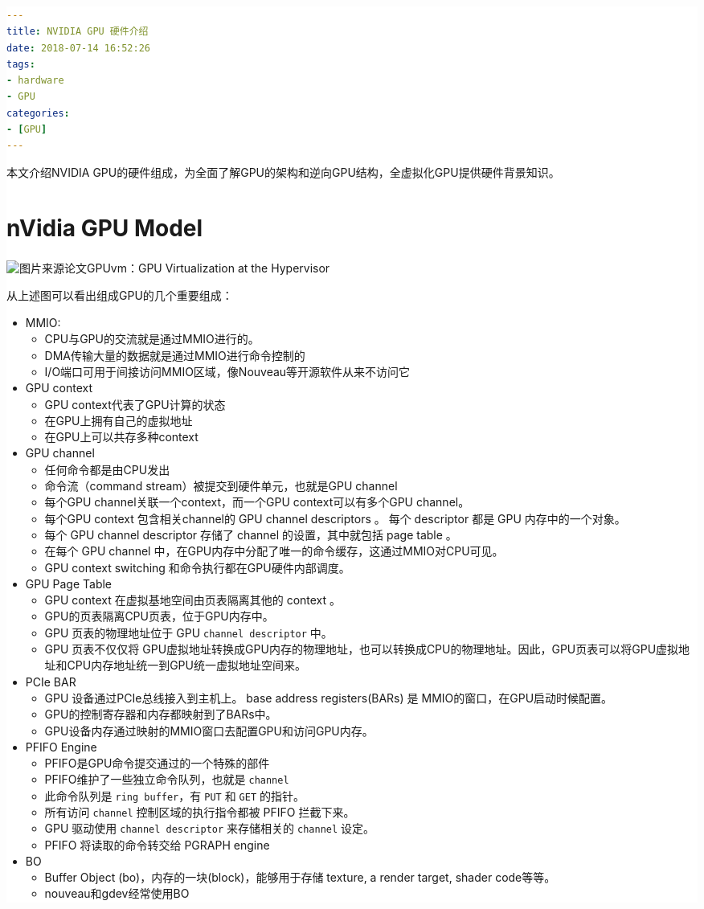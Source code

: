 ```yaml
---
title: NVIDIA GPU 硬件介绍
date: 2018-07-14 16:52:26
tags:
- hardware
- GPU
categories:
- [GPU]
---
```

本文介绍NVIDIA GPU的硬件组成，为全面了解GPU的架构和逆向GPU结构，全虚拟化GPU提供硬件背景知识。



# nVidia GPU Model

![图片来源论文GPUvm：GPU Virtualization at the Hypervisor](/img/NVIDIA-GPU-hardware/gpu_management_model.png)

从上述图可以看出组成GPU的几个重要组成：
+ MMIO: 
	+ CPU与GPU的交流就是通过MMIO进行的。
	+ DMA传输大量的数据就是通过MMIO进行命令控制的
	+ I/O端口可用于间接访问MMIO区域，像Nouveau等开源软件从来不访问它
+ GPU context
	+ GPU context代表了GPU计算的状态
	+ 在GPU上拥有自己的虚拟地址
	+ 在GPU上可以共存多种context
+ GPU channel
	+ 任何命令都是由CPU发出
	+ 命令流（command stream）被提交到硬件单元，也就是GPU channel
	+ 每个GPU channel关联一个context，而一个GPU context可以有多个GPU channel。
	+ 每个GPU context 包含相关channel的 GPU channel descriptors 。 每个 descriptor 都是 GPU 内存中的一个对象。
	+ 每个 GPU channel descriptor 存储了 channel 的设置，其中就包括 page table 。
	+ 在每个 GPU channel 中，在GPU内存中分配了唯一的命令缓存，这通过MMIO对CPU可见。
	+ GPU context switching 和命令执行都在GPU硬件内部调度。
+ GPU Page Table
	+ GPU context 在虚拟基地空间由页表隔离其他的 context 。
	+ GPU的页表隔离CPU页表，位于GPU内存中。
	+ GPU 页表的物理地址位于 GPU `channel descriptor` 中。
	+ GPU 页表不仅仅将 GPU虚拟地址转换成GPU内存的物理地址，也可以转换成CPU的物理地址。因此，GPU页表可以将GPU虚拟地址和CPU内存地址统一到GPU统一虚拟地址空间来。
+ PCIe BAR
	+ GPU 设备通过PCIe总线接入到主机上。 base address registers(BARs) 是 MMIO的窗口，在GPU启动时候配置。
	+ GPU的控制寄存器和内存都映射到了BARs中。
	+ GPU设备内存通过映射的MMIO窗口去配置GPU和访问GPU内存。
+ PFIFO Engine
	+ PFIFO是GPU命令提交通过的一个特殊的部件
	+ PFIFO维护了一些独立命令队列，也就是 `channel`
	+ 此命令队列是 `ring buffer`，有 `PUT` 和 `GET` 的指针。
	+ 所有访问 `channel` 控制区域的执行指令都被 PFIFO 拦截下来。
	+ GPU 驱动使用 `channel descriptor` 来存储相关的 `channel` 设定。
	+ PFIFO 将读取的命令转交给 PGRAPH engine
+ BO
	+ Buffer Object (bo)，内存的一块(block)，能够用于存储 texture, a render target, shader code等等。
	+ nouveau和gdev经常使用BO
